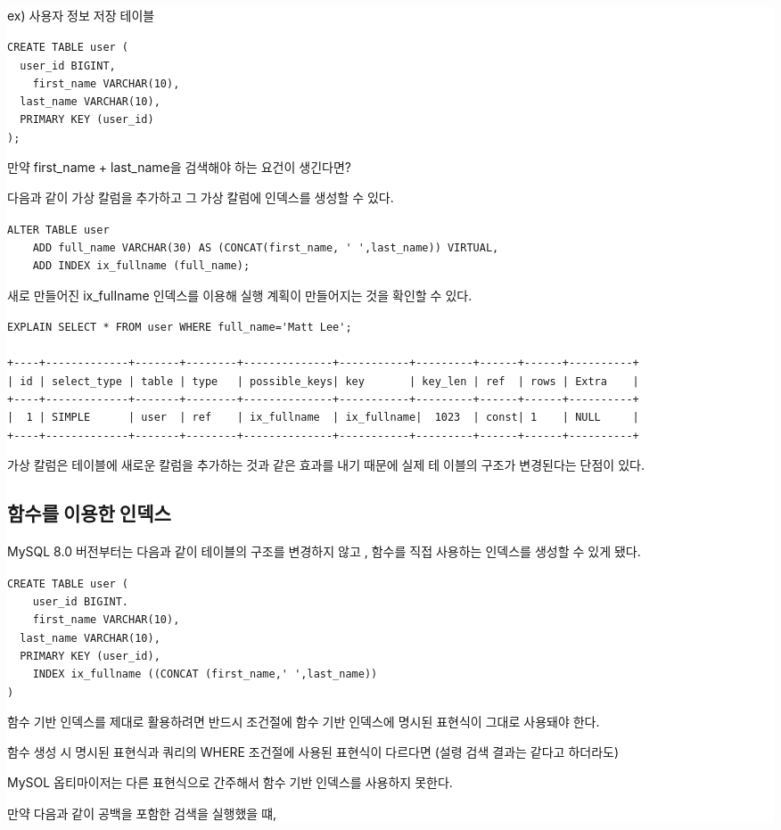 ex) 사용자 정보 저장 테이블

```mysql
CREATE TABLE user ( 
  user_id BIGINT,
	first_name VARCHAR(10), 
  last_name VARCHAR(10), 
  PRIMARY KEY (user_id)
);
```

만약 first_name + last_name을 검색해야 하는 요건이 생긴다면?

다음과 같이 가상 칼럼을 추가하고 그 가상 칼럼에 인덱스를 생성할 수 있다.

```mysql
ALTER TABLE user
	ADD full_name VARCHAR(30) AS (CONCAT(first_name, ' '‚last_name)) VIRTUAL, 
	ADD INDEX ix_fullname (full_name);
```

새로 만들어진 ix_fulIname 인덱스를 이용해 실행 계획이 만들어지는 것을 확인할 수 있다. 

```mysql
EXPLAIN SELECT * FROM user WHERE full_name='Matt Lee';

+----+-------------+-------+--------+--------------+-----------+---------+------+------+----------+
| id | select_type | table | type   | possible_keys| key       | key_len | ref  | rows | Extra    |
+----+-------------+-------+--------+--------------+-----------+---------+------+------+----------+
|  1 | SIMPLE      | user  | ref    | ix_fullname  | ix_fullname|  1023  | const| 1    | NULL     |
+----+-------------+-------+--------+--------------+-----------+---------+------+------+----------+

```

가상 칼럼은 테이블에 새로운 칼럼을 추가하는 것과 같은 효과를 내기 때문에 실제 테 이블의 구조가 변경된다는 단점이 있다.

## 함수를 이용한 인덱스

MySQL 8.0 버전부터는 다음과 같이 테이블의 구조를 변경하지 않고 , 함수를 직접 사용하는 인덱스를 생성할 수 있게 됐다.

```mysql
CREATE TABLE user (
	user_id BIGINT.
	first_name VARCHAR(10), 
  last_name VARCHAR(10), 
  PRIMARY KEY (user_id),
	INDEX ix_fullname ((CONCAT (first_name,' '‚last_name))
)
```

함수 기반 인덱스를 제대로 활용하려면 반드시 조건절에 함수 기반 인덱스에 명시된 표현식이 그대로 사용돼야 한다. 

함수 생성 시 명시된 표현식과 쿼리의 WHERE 조건절에 사용된 표현식이 다르다면 (설령  검색 결과는 같다고 하더라도) 

MySOL 옵티마이저는 다른 표현식으로 간주해서 함수 기반 인덱스를 사용하지 못한다.

만약 다음과 같이 공백을 포함한 검색을 실행했을 떄,
